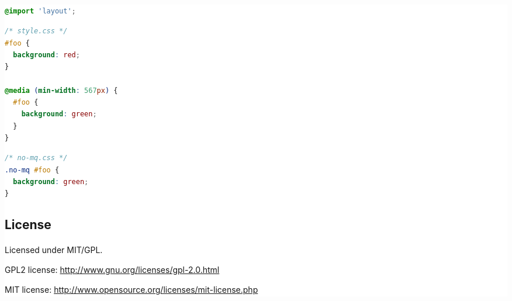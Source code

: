 ```scss
@import 'layout';
```
```css
/* style.css */
#foo {
  background: red;
}

@media (min-width: 567px) {
  #foo {
    background: green;
  }
}
```
```css
/* no-mq.css */
.no-mq #foo {
  background: green;
}
```

## License

Licensed under MIT/GPL.

GPL2 license:
http://www.gnu.org/licenses/gpl-2.0.html

MIT license:
http://www.opensource.org/licenses/mit-license.php
